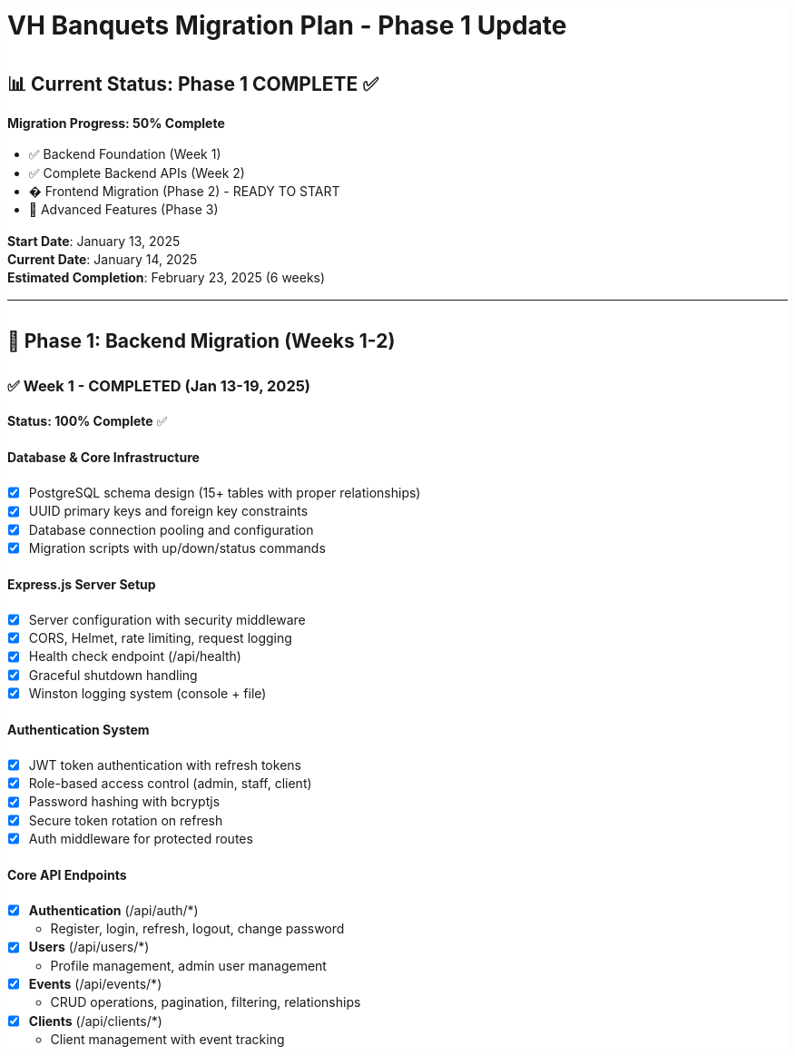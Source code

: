# VH Banquets Migration Plan - Phase 1 Update

## 📊 **Current Status: Phase 1 COMPLETE ✅**

**Migration Progress: 50% Complete**
- ✅ Backend Foundation (Week 1) 
- ✅ Complete Backend APIs (Week 2)
- � Frontend Migration (Phase 2) - READY TO START
- 📅 Advanced Features (Phase 3)

**Start Date**: January 13, 2025  
**Current Date**: January 14, 2025  
**Estimated Completion**: February 23, 2025 (6 weeks)

---

## 🎯 **Phase 1: Backend Migration (Weeks 1-2)**

### ✅ **Week 1 - COMPLETED** (Jan 13-19, 2025)
**Status: 100% Complete** ✅

#### Database & Core Infrastructure
- [x] PostgreSQL schema design (15+ tables with proper relationships)
- [x] UUID primary keys and foreign key constraints
- [x] Database connection pooling and configuration
- [x] Migration scripts with up/down/status commands

#### Express.js Server Setup
- [x] Server configuration with security middleware
- [x] CORS, Helmet, rate limiting, request logging
- [x] Health check endpoint (/api/health)
- [x] Graceful shutdown handling
- [x] Winston logging system (console + file)

#### Authentication System
- [x] JWT token authentication with refresh tokens
- [x] Role-based access control (admin, staff, client)
- [x] Password hashing with bcryptjs
- [x] Secure token rotation on refresh
- [x] Auth middleware for protected routes

#### Core API Endpoints
- [x] **Authentication** (/api/auth/*)
  - Register, login, refresh, logout, change password
- [x] **Users** (/api/users/*)
  - Profile management, admin user management
- [x] **Events** (/api/events/*)
  - CRUD operations, pagination, filtering, relationships
- [x] **Clients** (/api/clients/*)
  - Client management with event tracking
